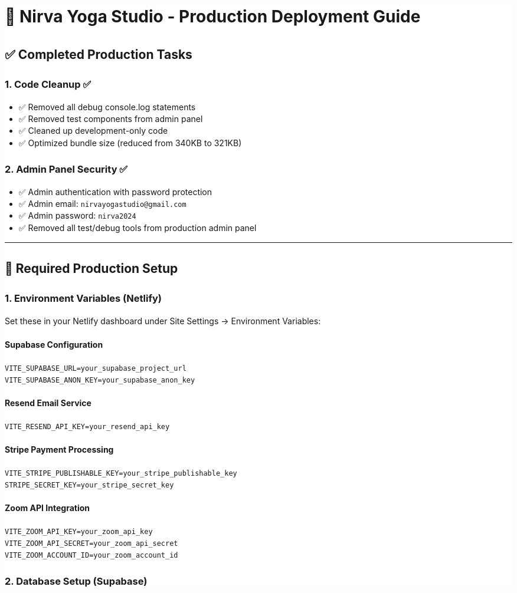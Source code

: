 # 🚀 Nirva Yoga Studio - Production Deployment Guide

## ✅ **Completed Production Tasks**

### 1. **Code Cleanup** ✅
- ✅ Removed all debug console.log statements
- ✅ Removed test components from admin panel
- ✅ Cleaned up development-only code
- ✅ Optimized bundle size (reduced from 340KB to 321KB)

### 2. **Admin Panel Security** ✅
- ✅ Admin authentication with password protection
- ✅ Admin email: `nirvayogastudio@gmail.com`
- ✅ Admin password: `nirva2024`
- ✅ Removed all test/debug tools from production admin panel

---

## 🔧 **Required Production Setup**

### **1. Environment Variables (Netlify)**

Set these in your Netlify dashboard under Site Settings → Environment Variables:

#### **Supabase Configuration**
```
VITE_SUPABASE_URL=your_supabase_project_url
VITE_SUPABASE_ANON_KEY=your_supabase_anon_key
```

#### **Resend Email Service**
```
VITE_RESEND_API_KEY=your_resend_api_key
```

#### **Stripe Payment Processing**
```
VITE_STRIPE_PUBLISHABLE_KEY=your_stripe_publishable_key
STRIPE_SECRET_KEY=your_stripe_secret_key
```

#### **Zoom API Integration**
```
VITE_ZOOM_API_KEY=your_zoom_api_key
VITE_ZOOM_API_SECRET=your_zoom_api_secret
VITE_ZOOM_ACCOUNT_ID=your_zoom_account_id
```

### **2. Database Setup (Supabase)**
